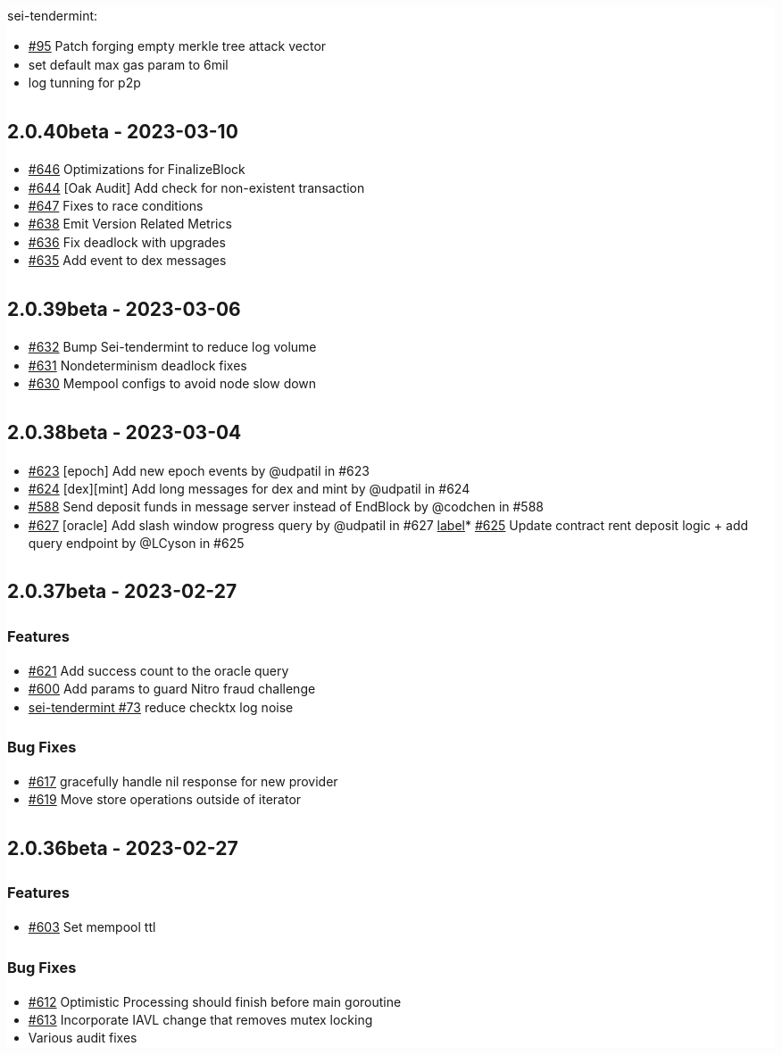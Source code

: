 
sei-tendermint:
* [#95](https://github.com/sei-protocol/sei-tendermint/pull/95) Patch forging empty merkle tree attack vector
* set default max gas param to 6mil
* log tunning for p2p

## 2.0.40beta - 2023-03-10
* [#646](https://github.com/kiichain/kiichain3/pull/646) Optimizations for FinalizeBlock
* [#644](https://github.com/kiichain/kiichain3/pull/644) [Oak Audit] Add check for non-existent transaction
* [#647](https://github.com/kiichain/kiichain3/pull/647) Fixes to race conditions
* [#638](https://github.com/kiichain/kiichain3/pull/638) Emit Version Related Metrics
* [#636](https://github.com/kiichain/kiichain3/pull/636) Fix deadlock with upgrades
* [#635](https://github.com/kiichain/kiichain3/pull/635) Add event to dex messages

## 2.0.39beta - 2023-03-06
* [#632](https://github.com/kiichain/kiichain3/pull/632) Bump Sei-tendermint to reduce log volume
* [#631](https://github.com/kiichain/kiichain3/pull/631) Nondeterminism deadlock fixes
* [#630](https://github.com/kiichain/kiichain3/pull/630) Mempool configs to avoid node slow down

## 2.0.38beta - 2023-03-04
* [#623](https://github.com/kiichain/kiichain3/pull/623) [epoch] Add new epoch events by @udpatil in #623
* [#624](https://github.com/kiichain/kiichain3/pull/624) [dex][mint] Add long messages for dex and mint by @udpatil in #624
* [#588](https://github.com/kiichain/kiichain3/pull/588) Send deposit funds in message server instead of EndBlock by @codchen in #588
* [#627](https://github.com/kiichain/kiichain3/pull/627) [oracle] Add slash window progress query by @udpatil in #627
[label](x/oracle/README.md)* [#625](https://github.com/kiichain/kiichain3/pull/625) Update contract rent deposit logic + add query endpoint by @LCyson in #625

## 2.0.37beta - 2023-02-27
### Features
* [#621](https://github.com/kiichain/kiichain3/pull/621) Add success count to the oracle query
* [#600](https://github.com/kiichain/kiichain3/pull/600) Add params to guard Nitro fraud challenge
* [sei-tendermint #73](https://github.com/sei-protocol/sei-tendermint/pull/73) reduce checktx log noise
### Bug Fixes
* [#617](https://github.com/kiichain/kiichain3/pull/617) gracefully handle nil response for new provider
* [#619](https://github.com/kiichain/kiichain3/pull/619) Move store operations outside of iterator

## 2.0.36beta - 2023-02-27
### Features
* [#603](https://github.com/kiichain/kiichain3/pull/603) Set mempool ttl
### Bug Fixes
* [#612](https://github.com/kiichain/kiichain3/pull/612) Optimistic Processing should finish before main goroutine
* [#613](https://github.com/kiichain/kiichain3/pull/613) Incorporate IAVL change that removes mutex locking
* Various audit fixes
